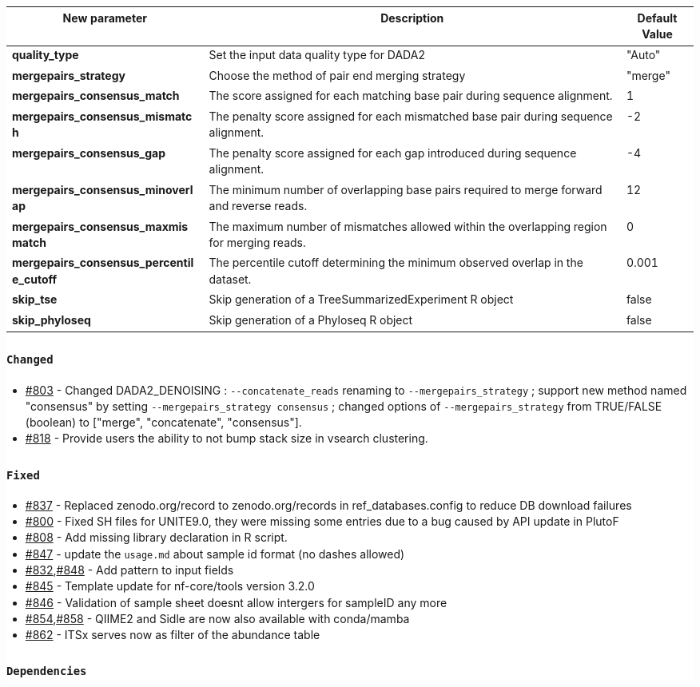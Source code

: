 | **New parameter**                          | **Description**                                                                           | **Default Value** |
| ------------------------------------------ | ----------------------------------------------------------------------------------------- | ----------------- |
| **quality_type**                           | Set the input data quality type for DADA2                                                 | "Auto"            |
| **mergepairs_strategy**                    | Choose the method of pair end merging strategy                                            | "merge"           |
| **mergepairs_consensus_match**             | The score assigned for each matching base pair during sequence alignment.                 | 1                 |
| **mergepairs_consensus_mismatch**          | The penalty score assigned for each mismatched base pair during sequence alignment.       | -2                |
| **mergepairs_consensus_gap**               | The penalty score assigned for each gap introduced during sequence alignment.             | -4                |
| **mergepairs_consensus_minoverlap**        | The minimum number of overlapping base pairs required to merge forward and reverse reads. | 12                |
| **mergepairs_consensus_maxmismatch**       | The maximum number of mismatches allowed within the overlapping region for merging reads. | 0                 |
| **mergepairs_consensus_percentile_cutoff** | The percentile cutoff determining the minimum observed overlap in the dataset.            | 0.001             |
| **skip_tse**                               | Skip generation of a TreeSummarizedExperiment R object                                    | false             |
| **skip_phyloseq**                          | Skip generation of a Phyloseq R object                                                    | false             |

### `Changed`

- [#803](https://github.com/nf-core/ampliseq/pull/803) - Changed DADA2_DENOISING : `--concatenate_reads` renaming to `--mergepairs_strategy` ; support new method named "consensus" by setting `--mergepairs_strategy consensus` ; changed options of `--mergepairs_strategy` from TRUE/FALSE (boolean) to ["merge", "concatenate", "consensus"].
- [#818](https://github.com/nf-core/ampliseq/pull/818) - Provide users the ability to not bump stack size in vsearch clustering.

### `Fixed`

- [#837](https://github.com/nf-core/ampliseq/pull/837) - Replaced zenodo.org/record to zenodo.org/records in ref_databases.config to reduce DB download failures
- [#800](https://github.com/nf-core/ampliseq/pull/800) - Fixed SH files for UNITE9.0, they were missing some entries due to a bug caused by API update in PlutoF
- [#808](https://github.com/nf-core/ampliseq/pull/808) - Add missing library declaration in R script.
- [#847](https://github.com/nf-core/ampliseq/pull/847) - update the `usage.md` about sample id format (no dashes allowed)
- [#832](https://github.com/nf-core/ampliseq/pull/832),[#848](https://github.com/nf-core/ampliseq/pull/848) - Add pattern to input fields
- [#845](https://github.com/nf-core/ampliseq/pull/845) - Template update for nf-core/tools version 3.2.0
- [#846](https://github.com/nf-core/ampliseq/pull/846) - Validation of sample sheet doesnt allow intergers for sampleID any more
- [#854](https://github.com/nf-core/ampliseq/pull/854),[#858](https://github.com/nf-core/ampliseq/pull/858) - QIIME2 and Sidle are now also available with conda/mamba
- [#862](https://github.com/nf-core/ampliseq/pull/862) - ITSx serves now as filter of the abundance table

### `Dependencies`

